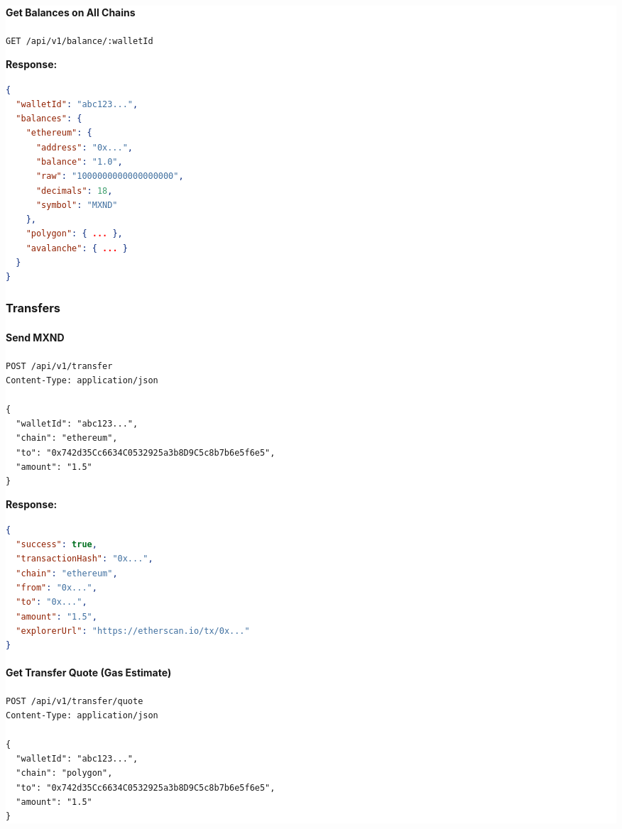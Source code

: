 #### Get Balances on All Chains
```http
GET /api/v1/balance/:walletId
```

**Response:**
```json
{
  "walletId": "abc123...",
  "balances": {
    "ethereum": {
      "address": "0x...",
      "balance": "1.0",
      "raw": "1000000000000000000",
      "decimals": 18,
      "symbol": "MXND"
    },
    "polygon": { ... },
    "avalanche": { ... }
  }
}
```

### Transfers

#### Send MXND
```http
POST /api/v1/transfer
Content-Type: application/json

{
  "walletId": "abc123...",
  "chain": "ethereum",
  "to": "0x742d35Cc6634C0532925a3b8D9C5c8b7b6e5f6e5",
  "amount": "1.5"
}
```

**Response:**
```json
{
  "success": true,
  "transactionHash": "0x...",
  "chain": "ethereum",
  "from": "0x...",
  "to": "0x...",
  "amount": "1.5",
  "explorerUrl": "https://etherscan.io/tx/0x..."
}
```

#### Get Transfer Quote (Gas Estimate)
```http
POST /api/v1/transfer/quote
Content-Type: application/json

{
  "walletId": "abc123...",
  "chain": "polygon",
  "to": "0x742d35Cc6634C0532925a3b8D9C5c8b7b6e5f6e5",
  "amount": "1.5"
}
```

